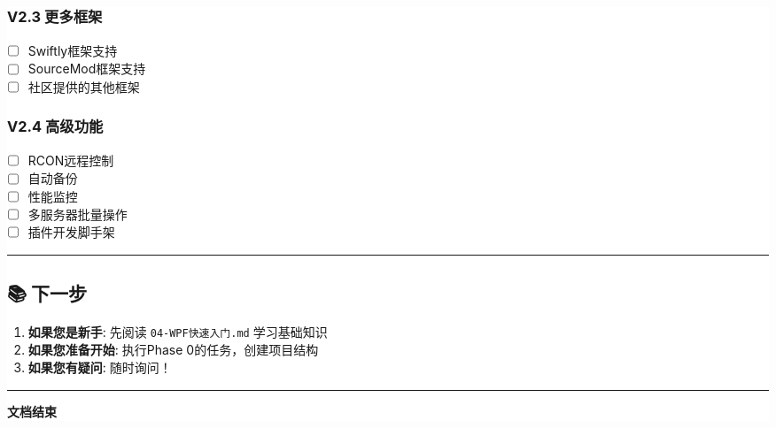 ### **V2.3 更多框架**
- [ ] Swiftly框架支持
- [ ] SourceMod框架支持
- [ ] 社区提供的其他框架

### **V2.4 高级功能**
- [ ] RCON远程控制
- [ ] 自动备份
- [ ] 性能监控
- [ ] 多服务器批量操作
- [ ] 插件开发脚手架

---

## 📚 下一步

1. **如果您是新手**: 先阅读 `04-WPF快速入门.md` 学习基础知识
2. **如果您准备开始**: 执行Phase 0的任务，创建项目结构
3. **如果您有疑问**: 随时询问！

---

**文档结束**


